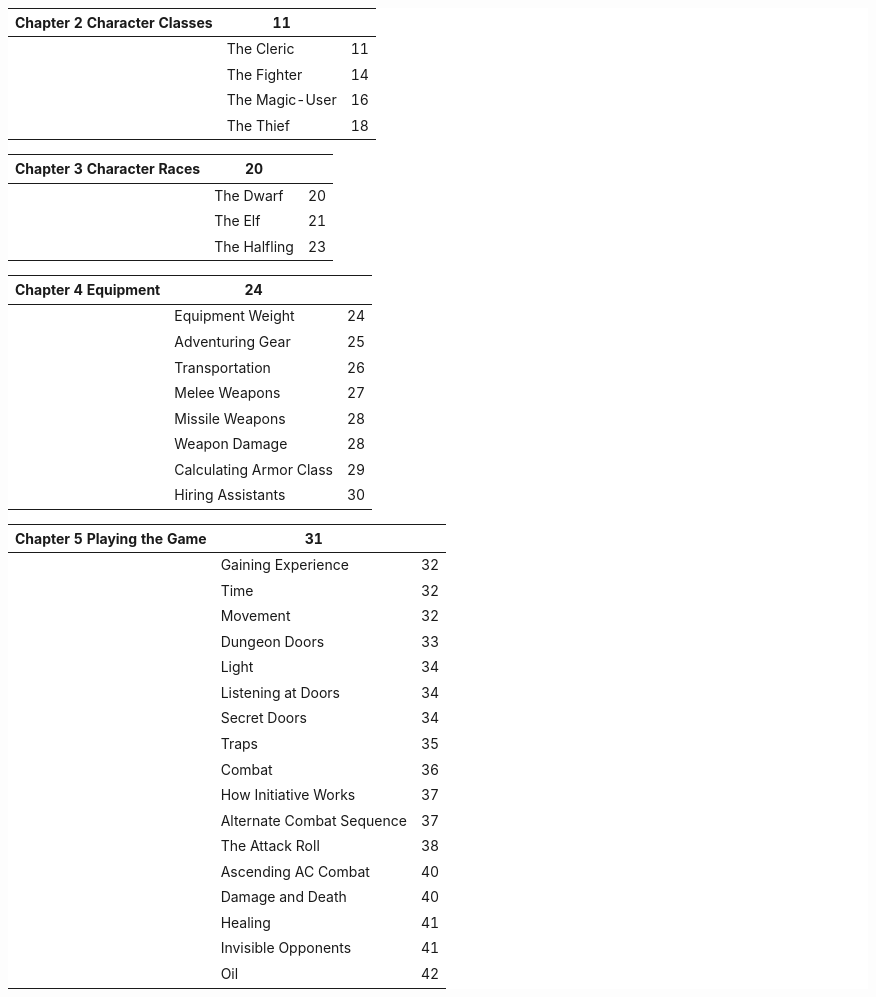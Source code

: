 | Chapter 2 Character Classes | 11             |     |
|-----------------------------|----------------|-----|
|                             | The Cleric     | 11  |
|                             | The Fighter    | 14  |
|                             | The Magic-User | 16  |
|                             | The Thief      | 18  |

| Chapter 3 Character Races | 20           |     |
|---------------------------|--------------|-----|
|                           | The Dwarf    | 20  |
|                           | The Elf      | 21  |
|                           | The Halfling | 23  |

| Chapter 4 Equipment | 24                      |     |
|---------------------|-------------------------|-----|
|                     | Equipment Weight        | 24  |
|                     | Adventuring Gear        | 25  |
|                     | Transportation          | 26  |
|                     | Melee Weapons           | 27  |
|                     | Missile Weapons         | 28  |
|                     | Weapon Damage           | 28  |
|                     | Calculating Armor Class | 29  |
|                     | Hiring Assistants       | 30  |

| Chapter 5 Playing the Game | 31                        |     |
|----------------------------|---------------------------|-----|
|                            | Gaining Experience        | 32  |
|                            | Time                      | 32  |
|                            | Movement                  | 32  |
|                            | Dungeon Doors             | 33  |
|                            | Light                     | 34  |
|                            | Listening at Doors        | 34  |
|                            | Secret Doors              | 34  |
|                            | Traps                     | 35  |
|                            | Combat                    | 36  |
|                            | How Initiative Works      | 37  |
|                            | Alternate Combat Sequence | 37  |
|                            | The Attack Roll           | 38  |
|                            | Ascending AC Combat       | 40  |
|                            | Damage and Death          | 40  |
|                            | Healing                   | 41  |
|                            | Invisible Opponents       | 41  |
|                            | Oil                       | 42  |